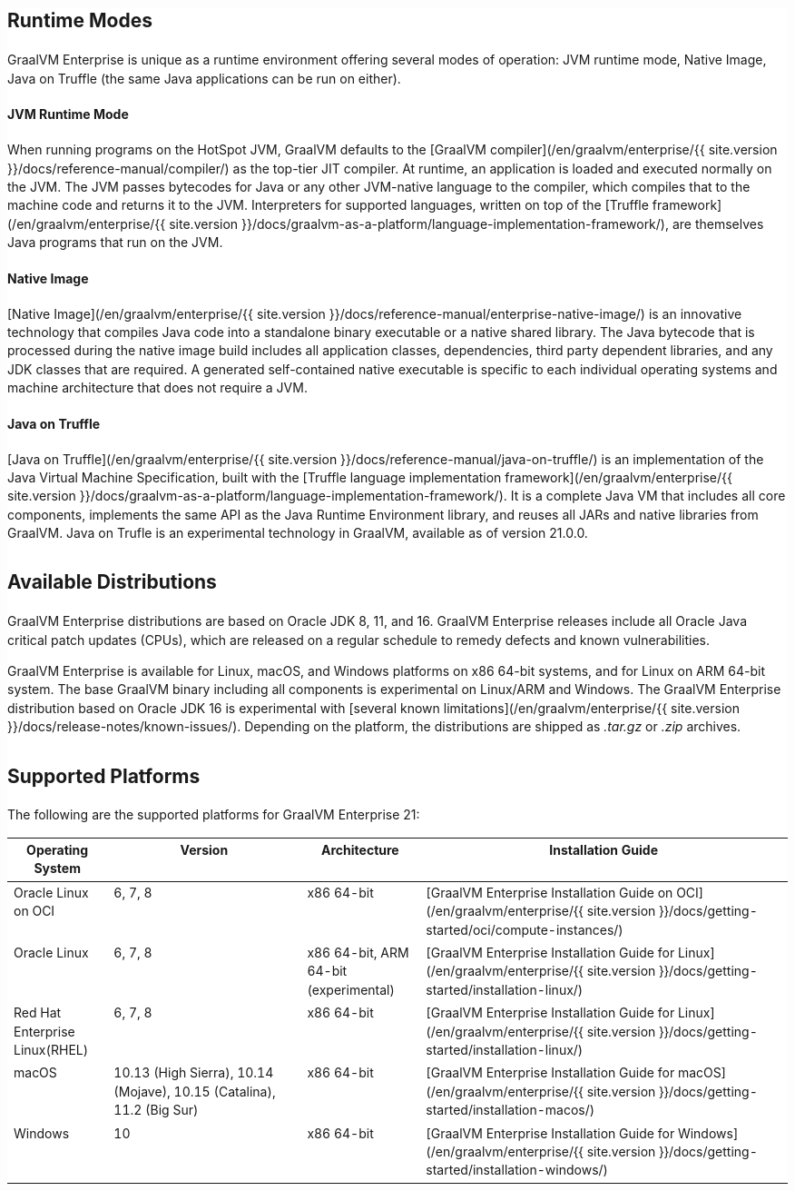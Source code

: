 ## Runtime Modes

GraalVM Enterprise is unique as a runtime environment offering several modes of operation: JVM runtime mode, Native Image, Java on Truffle (the same Java applications can be run on either).

#### JVM Runtime Mode
When running programs on the HotSpot JVM, GraalVM defaults to the [GraalVM compiler](/en/graalvm/enterprise/{{ site.version }}/docs/reference-manual/compiler/) as the top-tier JIT compiler.
At runtime, an application is loaded and executed normally on the JVM.
The JVM passes bytecodes for Java or any other JVM-native language to the compiler, which compiles that to the machine code and returns it to the JVM.
Interpreters for supported languages, written on top of the [Truffle framework](/en/graalvm/enterprise/{{ site.version }}/docs/graalvm-as-a-platform/language-implementation-framework/), are themselves Java programs that run on the JVM.

#### Native Image
[Native Image](/en/graalvm/enterprise/{{ site.version }}/docs/reference-manual/enterprise-native-image/) is an innovative technology that compiles Java code into a standalone binary executable or a native shared library.
The Java bytecode that is processed during the native image build includes all application classes, dependencies, third party dependent libraries, and any JDK classes that are required.
A generated self-contained native executable is specific to each individual operating systems and machine architecture that does not require a JVM.

#### Java on Truffle
[Java on Truffle](/en/graalvm/enterprise/{{ site.version }}/docs/reference-manual/java-on-truffle/) is an implementation of the Java Virtual Machine Specification, built with the [Truffle language implementation framework](/en/graalvm/enterprise/{{ site.version }}/docs/graalvm-as-a-platform/language-implementation-framework/).
It is a complete Java VM that includes all core components, implements the same API as the Java Runtime Environment library, and reuses all JARs and native libraries from GraalVM.
Java on Trufle is an experimental technology in GraalVM, available as of version 21.0.0.

## Available Distributions

GraalVM Enterprise distributions are based on Oracle JDK 8, 11, and 16.
GraalVM Enterprise releases include all Oracle Java critical patch updates (CPUs), which are released on a regular schedule to remedy defects and known vulnerabilities.

GraalVM Enterprise is available for Linux, macOS, and Windows platforms on x86 64-bit systems, and for Linux on ARM 64-bit system.
The base GraalVM binary including all components is experimental on Linux/ARM and Windows.
The GraalVM Enterprise distribution based on Oracle JDK 16 is experimental with [several known limitations](/en/graalvm/enterprise/{{ site.version }}/docs/release-notes/known-issues/).
Depending on the platform, the distributions are shipped as *.tar.gz* or *.zip* archives.

## Supported Platforms

The following are the supported platforms for GraalVM Enterprise 21:

| Operating System 	| Version 	| Architecture 	| Installation Guide 	|
|------------------------------------	|--------------	|--------------	|-------------------------------------------------------------------------------------------------------------------------------------------------------------------------------------	|
| Oracle Linux on OCI 	| 6, 7, 8 	| x86 64-bit 	| [GraalVM Enterprise Installation Guide on OCI](/en/graalvm/enterprise/{{ site.version }}/docs/getting-started/oci/compute-instances/) 	|
| Oracle Linux 	| 6, 7, 8 	| x86 64-bit, ARM 64-bit (experimental)	| [GraalVM Enterprise Installation Guide for Linux](/en/graalvm/enterprise/{{ site.version }}/docs/getting-started/installation-linux/) 	|
| Red Hat Enterprise Linux(RHEL) 	| 6, 7, 8 	| x86 64-bit 	| [GraalVM Enterprise Installation Guide for Linux](/en/graalvm/enterprise/{{ site.version }}/docs/getting-started/installation-linux/) 	|
| macOS 	| 10.13 (High Sierra), 10.14 (Mojave), 10.15 (Catalina), 11.2 (Big Sur)	| x86 64-bit 	| [GraalVM Enterprise Installation Guide for macOS](/en/graalvm/enterprise/{{ site.version }}/docs/getting-started/installation-macos/) 	|
| Windows 	| 10                                                                                                  	| x86 64-bit 	| [GraalVM Enterprise Installation Guide for Windows](/en/graalvm/enterprise/{{ site.version }}/docs/getting-started/installation-windows/) 	|
